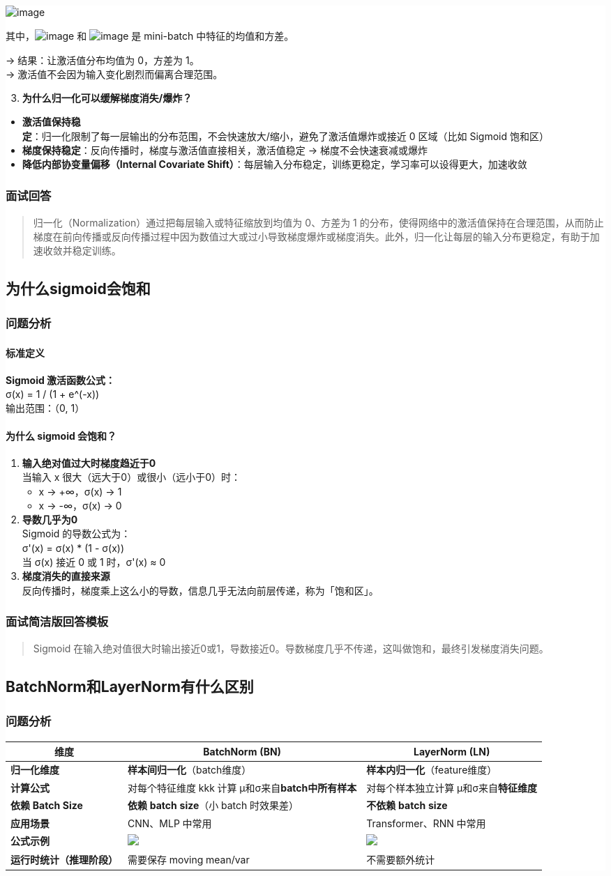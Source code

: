 ![image](https://cdn.nlark.com/yuque/__latex/271c3576cd94fee8a3c312f44a650190.svg)

其中，![image](https://cdn.nlark.com/yuque/__latex/756a643380ff53c0692dbc2e7e930a35.svg) 和 ![image](https://cdn.nlark.com/yuque/__latex/217d731c58118430ccbb4f9f6d44ce08.svg) 是 mini-batch 中特征的均值和方差。

→ 结果：让激活值分布均值为 0，方差为 1。  
→ 激活值不会因为输入变化剧烈而偏离合理范围。

3. **为什么归一化可以缓解梯度消失/爆炸？**
+ **激活值保持稳定**：归一化限制了每一层输出的分布范围，不会快速放大/缩小，避免了激活值爆炸或接近 0 区域（比如 Sigmoid 饱和区）
+ **梯度保持稳定**：反向传播时，梯度与激活值直接相关，激活值稳定 → 梯度不会快速衰减或爆炸
+ **降低内部协变量偏移（Internal Covariate Shift）**：每层输入分布稳定，训练更稳定，学习率可以设得更大，加速收敛

### **面试回答**
> 归一化（Normalization）通过把每层输入或特征缩放到均值为 0、方差为 1 的分布，使得网络中的激活值保持在合理范围，从而防止梯度在前向传播或反向传播过程中因为数值过大或过小导致梯度爆炸或梯度消失。此外，归一化让每层的输入分布更稳定，有助于加速收敛并稳定训练。
>

## 为什么sigmoid会饱和  
### 问题分析
#### 标准定义
**Sigmoid 激活函数公式：**  
σ(x) = 1 / (1 + e^(-x))  
输出范围：（0, 1）

#### 为什么 sigmoid 会饱和？
1. **输入绝对值过大时梯度趋近于0**  
当输入 x 很大（远大于0）或很小（远小于0）时：
    - x → +∞，σ(x) → 1
    - x → -∞，σ(x) → 0
2. **导数几乎为0**  
Sigmoid 的导数公式为：  
σ'(x) = σ(x) * (1 - σ(x))  
当 σ(x) 接近 0 或 1 时，σ'(x) ≈ 0
3. **梯度消失的直接来源**  
反向传播时，梯度乘上这么小的导数，信息几乎无法向前层传递，称为「饱和区」。

### 面试简洁版回答模板
> Sigmoid 在输入绝对值很大时输出接近0或1，导数接近0。导数梯度几乎不传递，这叫做饱和，最终引发梯度消失问题。
>

## BatchNorm和LayerNorm有什么区别  
### 问题分析
| **维度** | **BatchNorm (BN)** | **LayerNorm (LN)** |
| --- | --- | --- |
| **归一化维度** | **样本间归一化**（batch维度） | **样本内归一化**（feature维度） |
| **计算公式** | 对每个特征维度 kkk 计算   μ和σ来自**batch中所有样本** | 对每个样本独立计算   μ和σ来自**特征维度** |
| **依赖 Batch Size** | **依赖 batch size**（小 batch 时效果差） | **不依赖 batch size** |
| **应用场景** | CNN、MLP 中常用 | Transformer、RNN 中常用 |
| **公式示例** | ![](https://cdn.nlark.com/yuque/0/2025/png/28454971/1747120558875-3c870317-8fda-475f-8ece-dd7c4937bf80.png) | ![](https://cdn.nlark.com/yuque/0/2025/png/28454971/1747120568287-867c030b-3b85-4d68-89b0-8d2233db2ffd.png) |
| **运行时统计（推理阶段）** | 需要保存 moving mean/var | 不需要额外统计 |
